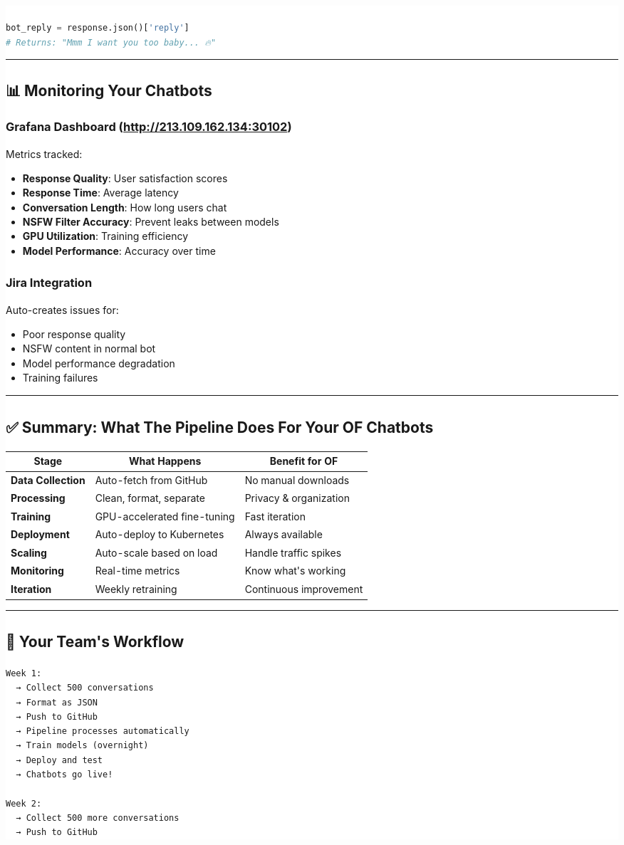 ```python

bot_reply = response.json()['reply']
# Returns: "Mmm I want you too baby... 🔥"
```

---

## 📊 Monitoring Your Chatbots

### Grafana Dashboard (http://213.109.162.134:30102)

Metrics tracked:
- **Response Quality**: User satisfaction scores
- **Response Time**: Average latency
- **Conversation Length**: How long users chat
- **NSFW Filter Accuracy**: Prevent leaks between models
- **GPU Utilization**: Training efficiency
- **Model Performance**: Accuracy over time

### Jira Integration

Auto-creates issues for:
- Poor response quality
- NSFW content in normal bot
- Model performance degradation
- Training failures

---

## ✅ Summary: What The Pipeline Does For Your OF Chatbots

| Stage | What Happens | Benefit for OF |
|-------|--------------|----------------|
| **Data Collection** | Auto-fetch from GitHub | No manual downloads |
| **Processing** | Clean, format, separate | Privacy & organization |
| **Training** | GPU-accelerated fine-tuning | Fast iteration |
| **Deployment** | Auto-deploy to Kubernetes | Always available |
| **Scaling** | Auto-scale based on load | Handle traffic spikes |
| **Monitoring** | Real-time metrics | Know what's working |
| **Iteration** | Weekly retraining | Continuous improvement |

---

## 🎯 Your Team's Workflow

```
Week 1:
  → Collect 500 conversations
  → Format as JSON
  → Push to GitHub
  → Pipeline processes automatically
  → Train models (overnight)
  → Deploy and test
  → Chatbots go live!

Week 2:
  → Collect 500 more conversations
  → Push to GitHub
```